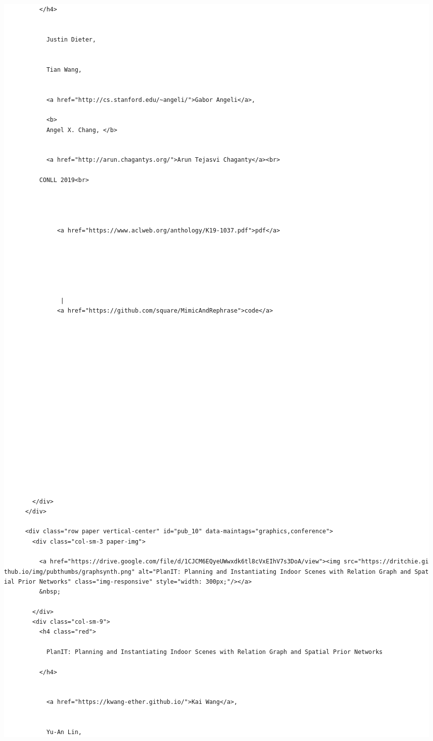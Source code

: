               </h4>
              
                
                Justin Dieter, 
              
                
                Tian Wang, 
              
                
                <a href="http://cs.stanford.edu/~angeli/">Gabor Angeli</a>, 
              
                <b>
                Angel X. Chang, </b>
              
                
                <a href="http://arun.chagantys.org/">Arun Tejasvi Chaganty</a><br>
              
              CONLL 2019<br>
              
              
                 
                   
                   <a href="https://www.aclweb.org/anthology/K19-1037.pdf">pdf</a> 
                   
                 
              
                 
              
                 
                    | 
                   <a href="https://github.com/square/MimicAndRephrase">code</a> 
                   
                 
              
                 
              
                 
              
                 
              
                 
              
                 
              
                 
              
                 
              
              
            </div>
          </div>
        
          <div class="row paper vertical-center" id="pub_10" data-maintags="graphics,conference">
            <div class="col-sm-3 paper-img">
            
              <a href="https://drive.google.com/file/d/1CJCM6EQyeUWwxdk6tl8cVxEIhV7s3DoA/view"><img src="https://dritchie.github.io/img/pubthumbs/graphsynth.png" alt="PlanIT: Planning and Instantiating Indoor Scenes with Relation Graph and Spatial Prior Networks" class="img-responsive" style="width: 300px;"/></a>
              &nbsp;
            
            </div>
            <div class="col-sm-9">
              <h4 class="red">
                
                PlanIT: Planning and Instantiating Indoor Scenes with Relation Graph and Spatial Prior Networks
                
              </h4>
              
                
                <a href="https://kwang-ether.github.io/">Kai Wang</a>, 
              
                
                Yu-An Lin, 
              
